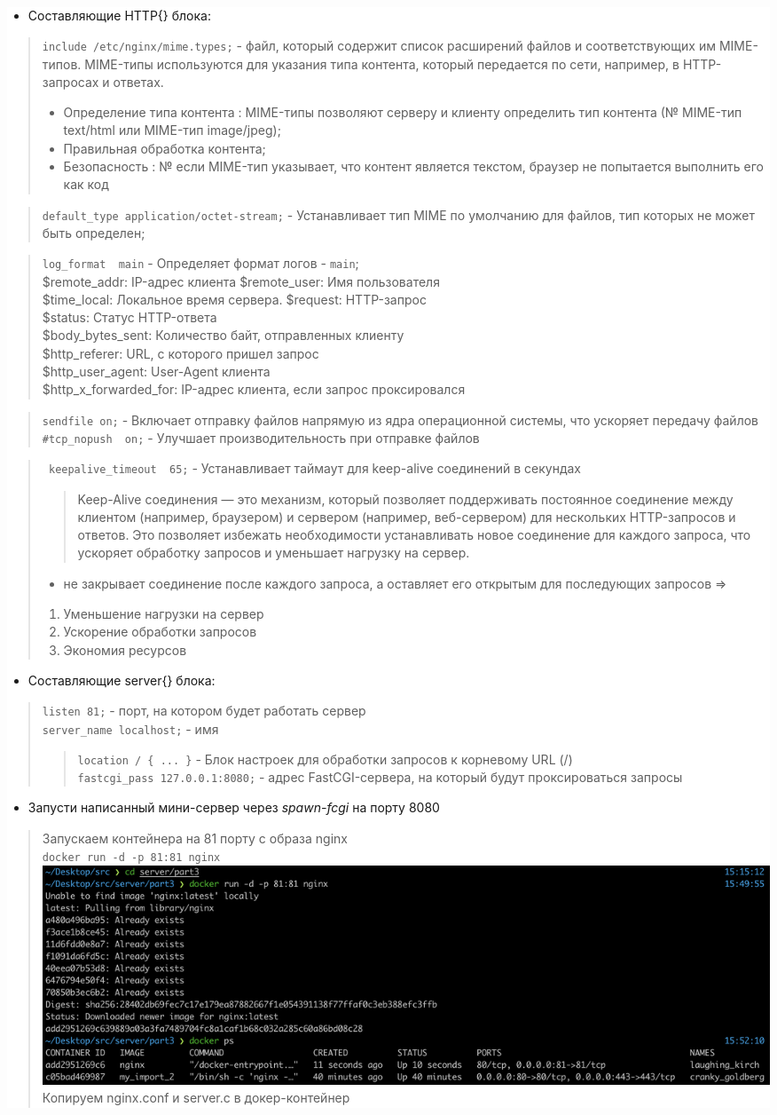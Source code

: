 - Составляющие HTTP{} блока:
> `include /etc/nginx/mime.types;` - файл, который содержит список расширений файлов и соответствующих им MIME-типов. MIME-типы используются для указания типа контента, который передается по сети, например, в HTTP-запросах и ответах.
> - Определение типа контента : MIME-типы позволяют серверу и клиенту определить тип контента (№ MIME-тип text/html или MIME-тип image/jpeg);  
> - Правильная обработка контента;  
> - Безопасность : № если MIME-тип указывает, что контент является текстом, браузер не попытается выполнить его как код  

> `default_type application/octet-stream;` - Устанавливает тип MIME по умолчанию для файлов, тип которых не может быть определен;  

> `log_format  main` - Определяет формат логов - `main`;  
>$remote_addr: IP-адрес клиента
>$remote_user: Имя пользователя  
>$time_local: Локальное время сервера.
>$request: HTTP-запрос  
>$status: Статус HTTP-ответа  
>$body_bytes_sent: Количество байт, отправленных клиенту  
>$http_referer: URL, с которого пришел запрос  
>$http_user_agent: User-Agent клиента  
>$http_x_forwarded_for: IP-адрес клиента, если запрос проксировался  

> `sendfile on;` - Включает отправку файлов напрямую из ядра операционной системы, что ускоряет передачу файлов  
> `#tcp_nopush  on;` - Улучшает производительность при отправке файлов  

> ` keepalive_timeout  65;` - Устанавливает таймаут для keep-alive соединений в секундах  
> > Keep-Alive соединения — это механизм, который позволяет поддерживать постоянное соединение между клиентом (например, браузером) и сервером (например, веб-сервером) для нескольких HTTP-запросов и ответов. Это позволяет избежать необходимости устанавливать новое соединение для каждого запроса, что ускоряет обработку запросов и уменьшает нагрузку на сервер.  
> - не закрывает соединение после каждого запроса, а оставляет его открытым для последующих запросов =>
> 1) Уменьшение нагрузки на сервер  
> 2) Ускорение обработки запросов
> 3) Экономия ресурсов

- Составляющие server{} блока:
> `listen 81;` - порт, на котором будет работать сервер  
> `server_name localhost;` - имя  
>> `location / { ... }` - Блок настроек для обработки запросов к корневому URL (/)  
>> `fastcgi_pass 127.0.0.1:8080;` - адрес FastCGI-сервера, на который будут проксироваться запросы


- Запусти написанный мини-сервер через *spawn-fcgi* на порту 8080  
>Запускаем контейнера на 81 порту с образа nginx  
> `docker run -d -p 81:81 nginx`  
> ![3](img/3.1.png)
> Копируем nginx.conf и server.c в докер-контейнер  